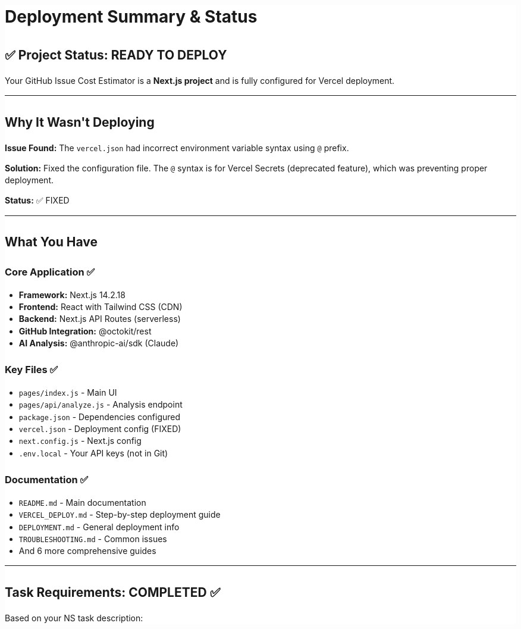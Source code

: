 # Deployment Summary & Status

## ✅ Project Status: READY TO DEPLOY

Your GitHub Issue Cost Estimator is a **Next.js project** and is fully configured for Vercel deployment.

---

## Why It Wasn't Deploying

**Issue Found:** The `vercel.json` had incorrect environment variable syntax using `@` prefix.

**Solution:** Fixed the configuration file. The `@` syntax is for Vercel Secrets (deprecated feature), which was preventing proper deployment.

**Status:** ✅ FIXED

---

## What You Have

### Core Application ✅
- **Framework:** Next.js 14.2.18
- **Frontend:** React with Tailwind CSS (CDN)
- **Backend:** Next.js API Routes (serverless)
- **GitHub Integration:** @octokit/rest
- **AI Analysis:** @anthropic-ai/sdk (Claude)

### Key Files ✅
- `pages/index.js` - Main UI
- `pages/api/analyze.js` - Analysis endpoint
- `package.json` - Dependencies configured
- `vercel.json` - Deployment config (FIXED)
- `next.config.js` - Next.js config
- `.env.local` - Your API keys (not in Git)

### Documentation ✅
- `README.md` - Main documentation
- `VERCEL_DEPLOY.md` - Step-by-step deployment guide
- `DEPLOYMENT.md` - General deployment info
- `TROUBLESHOOTING.md` - Common issues
- And 6 more comprehensive guides

---

## Task Requirements: COMPLETED ✅

Based on your NS task description:
